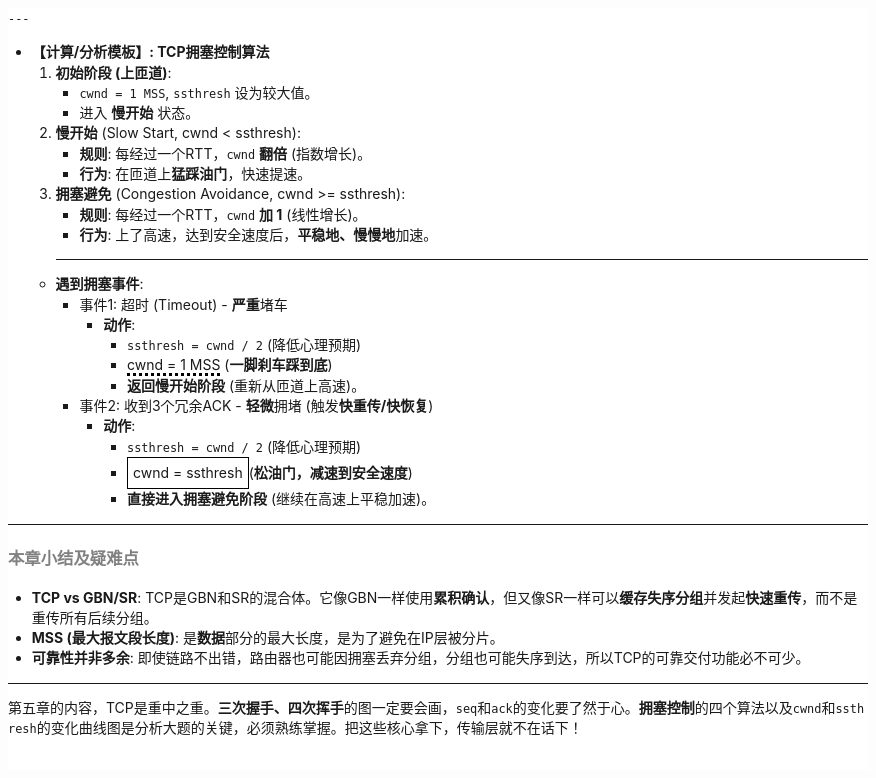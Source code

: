     ---
* **【计算/分析模板】: TCP拥塞控制算法**
    1.  **初始阶段 (上匝道)**:
        * `cwnd = 1 MSS`, `ssthresh` 设为较大值。
        * 进入 **慢开始** 状态。
    2.  **慢开始** (Slow Start, cwnd < ssthresh):
        * **规则**: 每经过一个RTT，`cwnd` **翻倍** (指数增长)。
        * **行为**: 在匝道上**猛踩油门**，快速提速。
    3.  **拥塞避免** (Congestion Avoidance, cwnd >= ssthresh):
        * **规则**: 每经过一个RTT，`cwnd` **加 1** (线性增长)。
        * **行为**: 上了高速，达到安全速度后，**平稳地、慢慢地**加速。
        ---
    * **遇到拥塞事件**:
        * 事件1: 超时 (Timeout) - **严重**堵车
            * **动作**:
                * `ssthresh = cwnd / 2` (降低心理预期)
                * <span style="border-bottom: 3px dotted black;">cwnd = 1 MSS</span> (**一脚刹车踩到底**)
                * **返回慢开始阶段** (重新从匝道上高速)。
        * 事件2: 收到3个冗余ACK - **轻微**拥堵 (触发**快重传/快恢复**)
            * **动作**:
                * `ssthresh = cwnd / 2` (降低心理预期)
                * <span style="border: 1px solid black; padding: 5px; display: inline-block;">cwnd = ssthresh </span>(**松油门，减速到安全速度**)
                * **直接进入拥塞避免阶段** (继续在高速上平稳加速)。
---
### <span style="color: gray;">本章小结及疑难点</span>

* **TCP vs GBN/SR**: TCP是GBN和SR的混合体。它像GBN一样使用**累积确认**，但又像SR一样可以**缓存失序分组**并发起**快速重传**，而不是重传所有后续分组。
* **MSS (最大报文段长度)**: 是**数据**部分的最大长度，是为了避免在IP层被分片。
* **可靠性并非多余**: 即使链路不出错，路由器也可能因拥塞丢弃分组，分组也可能失序到达，所以TCP的可靠交付功能必不可少。
---

第五章的内容，TCP是重中之重。**三次握手、四次挥手**的图一定要会画，`seq`和`ack`的变化要了然于心。**拥塞控制**的四个算法以及`cwnd`和`ssthresh`的变化曲线图是分析大题的关键，必须熟练掌握。把这些核心拿下，传输层就不在话下！
</div>
<div style="float: right; width: 26%; padding: 1%;">

</div>
<div style="clear: both;"></div>
